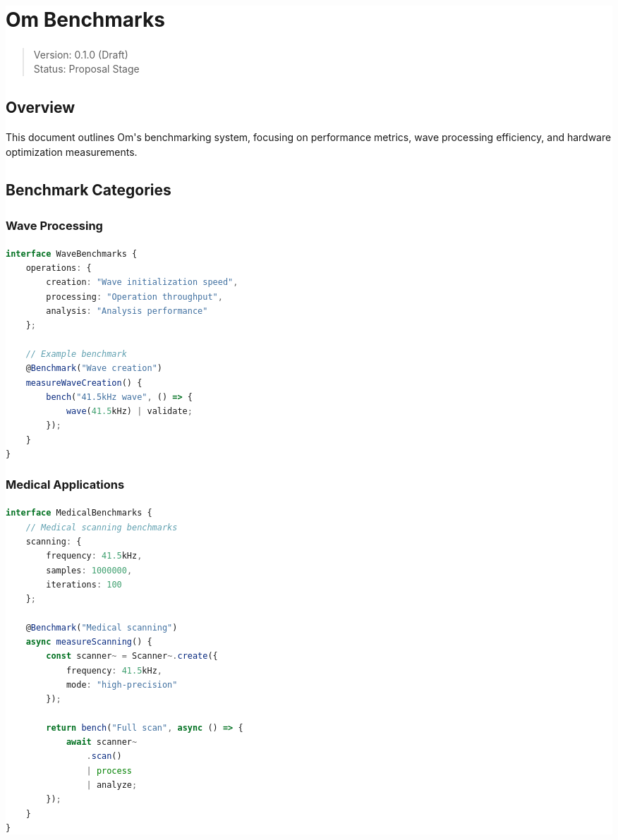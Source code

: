 # Om Benchmarks

> Version: 0.1.0 (Draft)  
> Status: Proposal Stage

## Overview

This document outlines Om's benchmarking system, focusing on performance metrics, wave processing efficiency, and hardware optimization measurements.

## Benchmark Categories

### Wave Processing
```typescript
interface WaveBenchmarks {
    operations: {
        creation: "Wave initialization speed",
        processing: "Operation throughput",
        analysis: "Analysis performance"
    };

    // Example benchmark
    @Benchmark("Wave creation")
    measureWaveCreation() {
        bench("41.5kHz wave", () => {
            wave(41.5kHz) | validate;
        });
    }
}
```

### Medical Applications
```typescript
interface MedicalBenchmarks {
    // Medical scanning benchmarks
    scanning: {
        frequency: 41.5kHz,
        samples: 1000000,
        iterations: 100
    };

    @Benchmark("Medical scanning")
    async measureScanning() {
        const scanner~ = Scanner~.create({
            frequency: 41.5kHz,
            mode: "high-precision"
        });

        return bench("Full scan", async () => {
            await scanner~
                .scan()
                | process
                | analyze;
        });
    }
}
```
